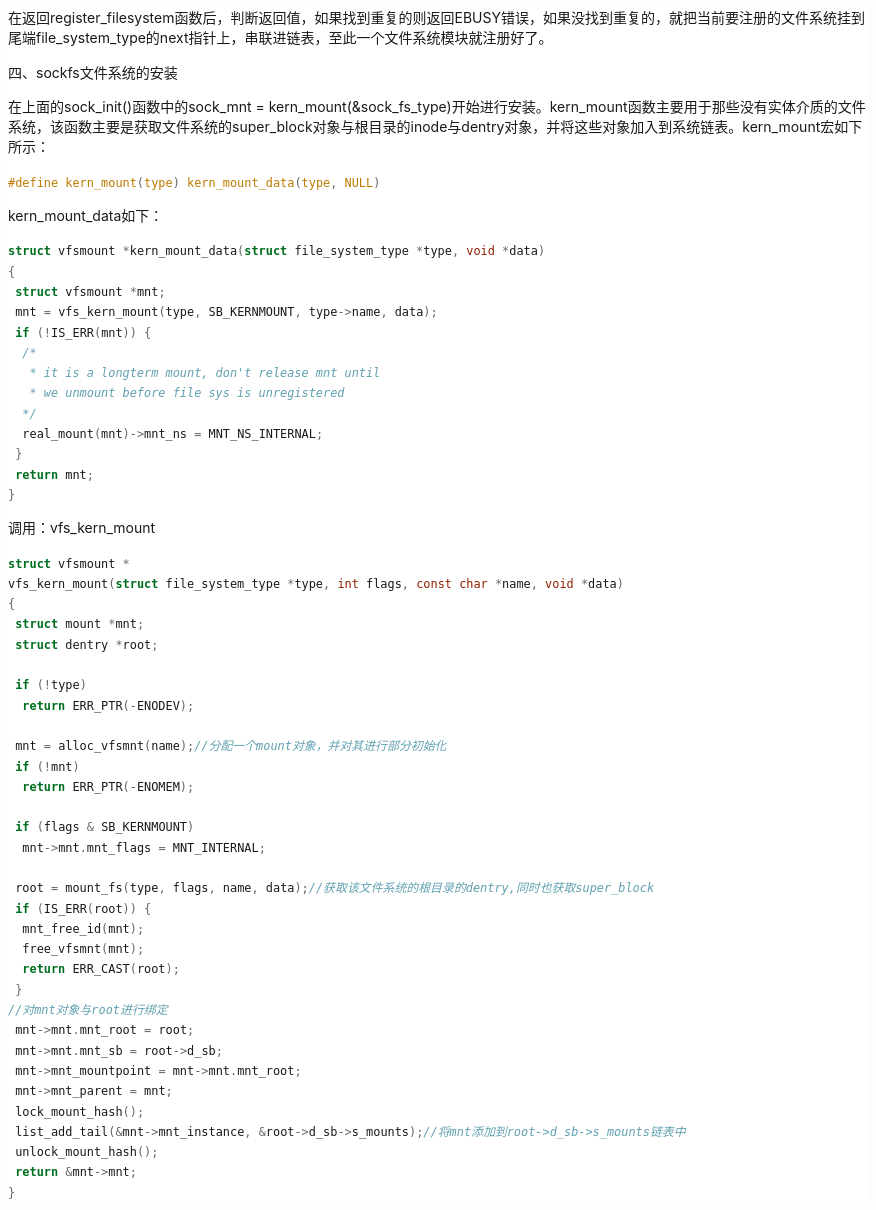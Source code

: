 在返回register_filesystem函数后，判断返回值，如果找到重复的则返回EBUSY错误，如果没找到重复的，就把当前要注册的文件系统挂到尾端file_system_type的next指针上，串联进链表，至此一个文件系统模块就注册好了。

四、sockfs文件系统的安装

在上面的sock_init()函数中的sock_mnt = kern_mount(&sock_fs_type)开始进行安装。kern_mount函数主要用于那些没有实体介质的文件系统，该函数主要是获取文件系统的super_block对象与根目录的inode与dentry对象，并将这些对象加入到系统链表。kern_mount宏如下所示：

```c
#define kern_mount(type) kern_mount_data(type, NULL)
```

kern_mount_data如下：

```c
struct vfsmount *kern_mount_data(struct file_system_type *type, void *data)
{
 struct vfsmount *mnt;
 mnt = vfs_kern_mount(type, SB_KERNMOUNT, type->name, data);
 if (!IS_ERR(mnt)) {
  /*
   * it is a longterm mount, don't release mnt until
   * we unmount before file sys is unregistered
  */
  real_mount(mnt)->mnt_ns = MNT_NS_INTERNAL;
 }
 return mnt;
}
```

调用：vfs_kern_mount

```c
struct vfsmount *
vfs_kern_mount(struct file_system_type *type, int flags, const char *name, void *data)
{
 struct mount *mnt;
 struct dentry *root;

 if (!type)
  return ERR_PTR(-ENODEV);

 mnt = alloc_vfsmnt(name);//分配一个mount对象，并对其进行部分初始化
 if (!mnt)
  return ERR_PTR(-ENOMEM);

 if (flags & SB_KERNMOUNT)
  mnt->mnt.mnt_flags = MNT_INTERNAL;

 root = mount_fs(type, flags, name, data);//获取该文件系统的根目录的dentry,同时也获取super_block
 if (IS_ERR(root)) {
  mnt_free_id(mnt);
  free_vfsmnt(mnt);
  return ERR_CAST(root);
 }
//对mnt对象与root进行绑定
 mnt->mnt.mnt_root = root;
 mnt->mnt.mnt_sb = root->d_sb;
 mnt->mnt_mountpoint = mnt->mnt.mnt_root;
 mnt->mnt_parent = mnt;
 lock_mount_hash();
 list_add_tail(&mnt->mnt_instance, &root->d_sb->s_mounts);//将mnt添加到root->d_sb->s_mounts链表中 
 unlock_mount_hash();
 return &mnt->mnt;
}
```
